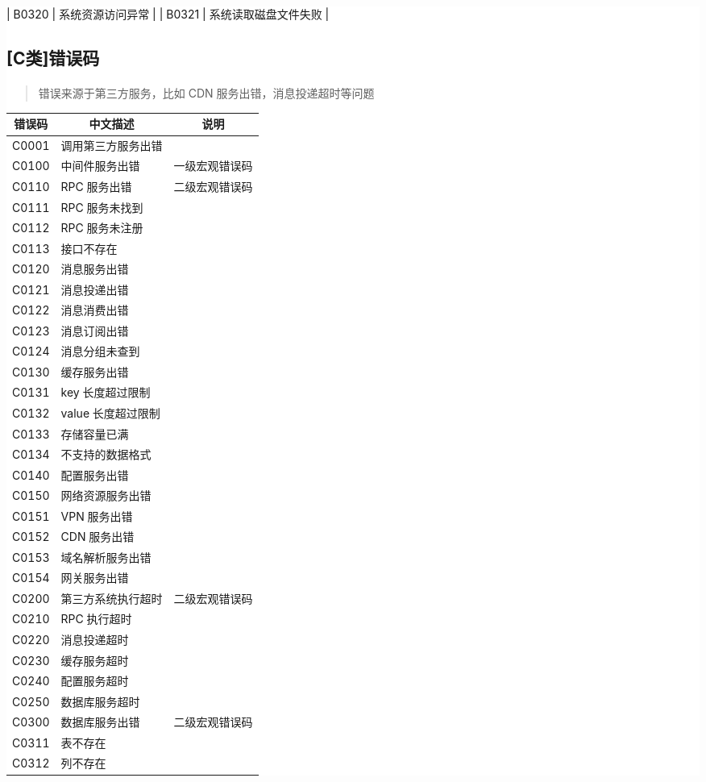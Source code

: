 | B0320  | 系统资源访问异常     |
| B0321  | 系统读取磁盘文件失败 |

## [C类]错误码

> 错误来源于第三方服务，比如 CDN 服务出错，消息投递超时等问题

| 错误码 | 中文描述                       | 说明           |
| ------ | ------------------------------ | -------------- |
| C0001  | 调用第三方服务出错             |
| C0100  | 中间件服务出错                 | 一级宏观错误码 |
| C0110  | RPC 服务出错                   | 二级宏观错误码 |
| C0111  | RPC 服务未找到                 |
| C0112  | RPC 服务未注册                 |
| C0113  | 接口不存在                     |
| C0120  | 消息服务出错                   |
| C0121  | 消息投递出错                   |
| C0122  | 消息消费出错                   |
| C0123  | 消息订阅出错                   |
| C0124  | 消息分组未查到                 |
| C0130  | 缓存服务出错                   |
| C0131  | key 长度超过限制               |
| C0132  | value 长度超过限制             |
| C0133  | 存储容量已满                   |
| C0134  | 不支持的数据格式               |
| C0140  | 配置服务出错                   |
| C0150  | 网络资源服务出错               |
| C0151  | VPN 服务出错                   |
| C0152  | CDN 服务出错                   |
| C0153  | 域名解析服务出错               |
| C0154  | 网关服务出错                   |
| C0200  | 第三方系统执行超时             | 二级宏观错误码 |
| C0210  | RPC 执行超时                   |
| C0220  | 消息投递超时                   |
| C0230  | 缓存服务超时                   |
| C0240  | 配置服务超时                   |
| C0250  | 数据库服务超时                 |
| C0300  | 数据库服务出错                 | 二级宏观错误码 |
| C0311  | 表不存在                       |
| C0312  | 列不存在                       |